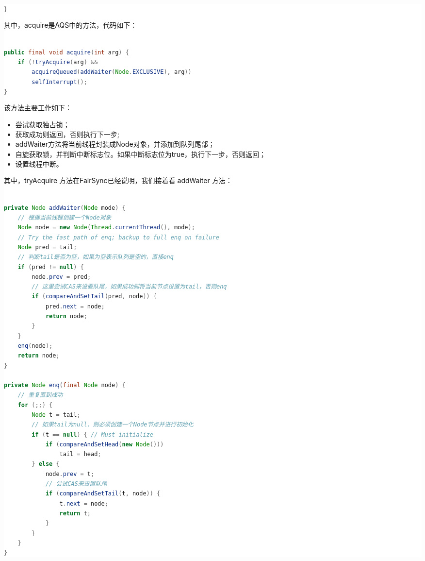 ```java
}

```

其中，acquire是AQS中的方法，代码如下：

```java

public final void acquire(int arg) {
    if (!tryAcquire(arg) &&
        acquireQueued(addWaiter(Node.EXCLUSIVE), arg))
        selfInterrupt();
}

```

该方法主要工作如下：

+ 尝试获取独占锁；
+ 获取成功则返回，否则执行下一步;
+ addWaiter方法将当前线程封装成Node对象，并添加到队列尾部；
+ 自旋获取锁，并判断中断标志位。如果中断标志位为true，执行下一步，否则返回；
+ 设置线程中断。

其中，tryAcquire 方法在FairSync已经说明，我们接着看 addWaiter 方法：

```java

private Node addWaiter(Node mode) {
    // 根据当前线程创建一个Node对象
    Node node = new Node(Thread.currentThread(), mode);
    // Try the fast path of enq; backup to full enq on failure
    Node pred = tail;
    // 判断tail是否为空，如果为空表示队列是空的，直接enq
    if (pred != null) {
        node.prev = pred;
        // 这里尝试CAS来设置队尾，如果成功则将当前节点设置为tail，否则enq
        if (compareAndSetTail(pred, node)) {
            pred.next = node;
            return node;
        }
    }
    enq(node);
    return node;
}

private Node enq(final Node node) {
    // 重复直到成功
    for (;;) {
        Node t = tail;
        // 如果tail为null，则必须创建一个Node节点并进行初始化
        if (t == null) { // Must initialize
            if (compareAndSetHead(new Node()))
                tail = head;
        } else {
            node.prev = t;
            // 尝试CAS来设置队尾
            if (compareAndSetTail(t, node)) {
                t.next = node;
                return t;
            }
        }
    }
}

```
